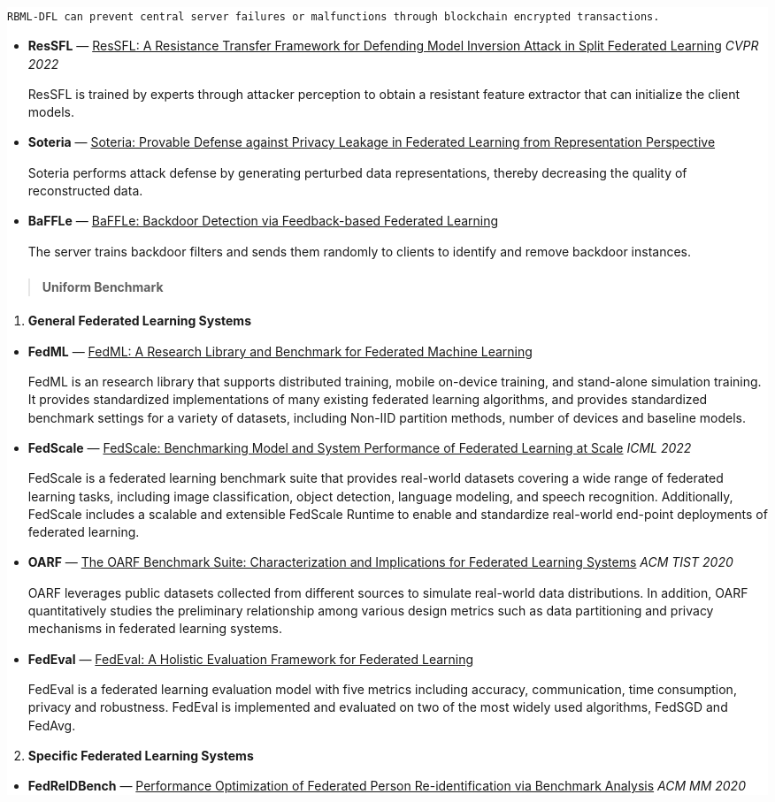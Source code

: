     RBML-DFL can prevent central server failures or malfunctions through blockchain encrypted transactions. 

- **ResSFL** — [ResSFL: A Resistance Transfer Framework for Defending Model Inversion Attack in Split Federated Learning](https://openaccess.thecvf.com/content/CVPR2022/papers/Li_ResSFL_A_Resistance_Transfer_Framework_for_Defending_Model_Inversion_Attack_CVPR_2022_paper.pdf) *CVPR 2022*

    ResSFL is trained by experts through attacker perception to obtain a resistant feature extractor that can initialize the client models.

- **Soteria** — [Soteria: Provable Defense against Privacy Leakage in Federated Learning from Representation Perspective](https://openaccess.thecvf.com/content/CVPR2021/papers/Sun_Soteria_Provable_Defense_Against_Privacy_Leakage_in_Federated_Learning_From_CVPR_2021_paper.pdf)

    Soteria performs attack defense by generating perturbed data representations, thereby decreasing the quality of reconstructed data.

- **BaFFLe** — [BaFFLe: Backdoor Detection via Feedback-based Federated Learning](https://arxiv.org/pdf/2011.02167.pdf)

    The server trains backdoor filters and sends them randomly to clients to identify and remove backdoor instances.

> #### Uniform Benchmark
1. **General Federated Learning Systems**
- **FedML** — [FedML: A Research Library and Benchmark for Federated Machine Learning](https://arxiv.org/abs/2007.13518)

    FedML is an research library that supports distributed training, mobile on-device training, and stand-alone simulation training. It provides standardized implementations of many existing federated learning algorithms, and provides standardized benchmark settings for a variety of datasets, including Non-IID partition methods, number of devices and baseline models.

- **FedScale** — [FedScale: Benchmarking Model and System Performance of Federated Learning at Scale](https://proceedings.mlr.press/v162/lai22a.html) *ICML 2022*

    FedScale is a federated learning benchmark suite that provides real-world datasets covering a wide range of federated learning tasks, including image classification, object detection, language modeling, and speech recognition. Additionally, FedScale includes a scalable and extensible FedScale Runtime to enable and standardize real-world end-point deployments of federated learning.

- **OARF** — [The OARF Benchmark Suite: Characterization and Implications for Federated Learning Systems](https://dl.acm.org/doi/full/10.1145/3510540) *ACM TIST 2020*
  
    OARF leverages public datasets collected from different sources to simulate real-world data distributions. In addition, OARF quantitatively studies the preliminary relationship among various design metrics such as data partitioning and privacy mechanisms in federated learning systems.

- **FedEval** — [FedEval: A Holistic Evaluation Framework for Federated Learning](https://arxiv.org/abs/2011.09655)

    FedEval is a federated learning evaluation model with five metrics including accuracy, communication, time consumption, privacy and robustness. FedEval is implemented and evaluated on two of the most widely used algorithms, FedSGD and FedAvg.
  
2. **Specific Federated Learning Systems**
- **FedReIDBench** — [Performance Optimization of Federated Person Re-identification via Benchmark Analysis](https://dl.acm.org/doi/abs/10.1145/3394171.3413814) *ACM MM 2020*
